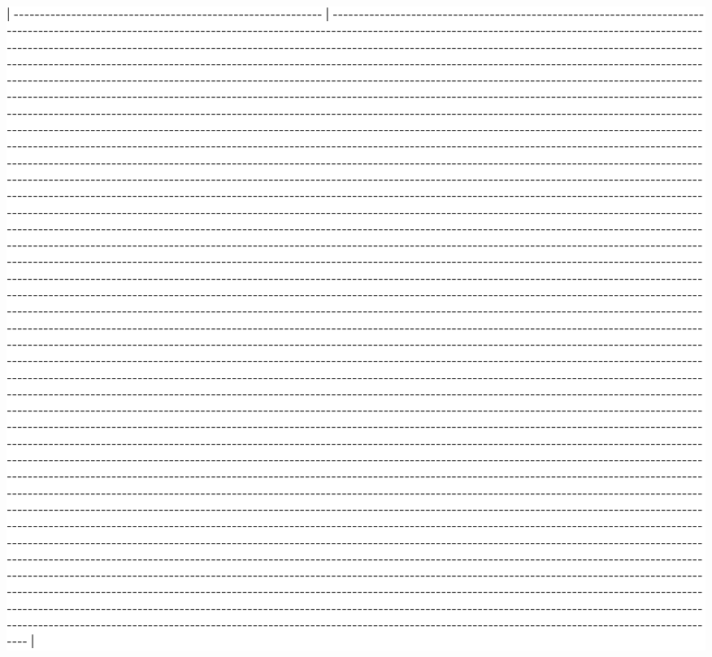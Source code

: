 | ----------------------------------------------------------- | ---------------------------------------------------------------------------------------------------------------------------------------------------------------------------------------------------------------------------------------------------------------------------------------------------------------------------------------------------------------------------------------------------------------------------------------------------------------------------------------------------------------------------------------------------------------------------------------------------------------------------------------------------------------------------------------------------------------------------------------------------------------------------------------------------------------------------------------------------------------------------------------------------------------------------------------------------------------------------------------------------------------------------------------------------------------------------------------------------------------------------------------------------------------------------------------------------------------------------------------------------------------------------------------------------------------------------------------------------------------------------------------------------------------------------------------------------------------------------------------------------------------------------------------------------------------------------------------------------------------------------------------------------------------------------------------------------------------------------------------------------------------------------------------------------------------------------------------------------------------------------------------------------------------------------------------------------------------------------------------------------------------------------------------------------------------------------------------------------------------------------------------------------------------------------------------------------------------------------------------------------------------------------------------------------------------------------------------------------------------------------------------------------------------------------------------------------------------------------------------------------------------------------------------------------------------------------------------------------------------------------------------------------------------------------------------------------------------------------------------------------------------------------------------------------------------------------------------------------------------------------------------------------------------------------------------------------------------------------------------------------------------------------------------------------------------------------------------------------------------------------------------------------------------------------------------------------------------------------------------------------------------------------------------------------------------------------------------------------------------------------------------------------------------------------------------------------------------------------------------------------------------------------------------------------------------------------------------------------------------------------------------------------------------------------------------------------------------------------------------------------------------------------------------------------------------------------------------------------------------------------------------------------------------------------------------------------------------------------------------------------------------------------------------------------------------------------------------------------------------------------------------------------------------------------------------------------------------------------------------------------------------------------------------------------------------------------------------------------------------------------------------------------------------------------------------------------------------------------------------------------------------------------------------------------------------------------------------------------------------------------------------------------------------------------------------------------------------------------------------------------------------------------------------------------------------------------------------------------------------------------------------------------------------------------------------------------------------------------------------------------------------------------------------------------------------------------------------------------------------------------------------------------------------------------------------------------- |